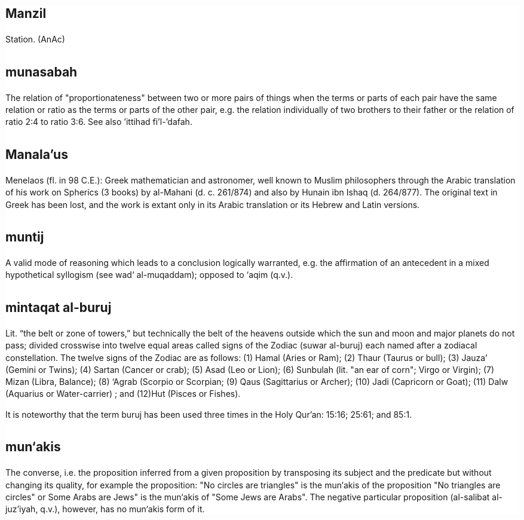 Manzil
------

Station. (AnAc)

munasabah
---------

The relation of "proportionateness" between two or more pairs of things
when the terms or parts of each pair have the same relation or ratio as
the terms or parts of the other pair, e.g. the relation individually of
two brothers to their father or the relation of ratio 2:4 to ratio 3:6.
See also ’ittihad fi’l-’dafah.

Manala’us
---------

Menelaos (fl. in 98 C.E.): Greek mathematician and astronomer, well
known to Muslim philosophers through the Arabic translation of his work
on Spherics (3 books) by al-Mahani (d. c. 261/874) and also by Hunain
ibn Ishaq (d. 264/877). The original text in Greek has been lost, and
the work is extant only in its Arabic translation or its Hebrew and
Latin versions.

muntij
------

A valid mode of reasoning which leads to a conclusion logically
warranted, e.g. the affirmation of an antecedent in a mixed hypothetical
syllogism (see wad‘ al-muqaddam); opposed to ‘aqim (q.v.).

mintaqat al-buruj
-----------------

Lit. “the belt or zone of towers,” but technically the belt of the
heavens outside which the sun and moon and major planets do not pass;
divided crosswise into twelve equal areas called signs of the Zodiac
(suwar al-buruj) each named after a zodiacal constellation. The twelve
signs of the Zodiac are as follows: (1) Hamal (Aries or Ram); (2) Thaur
(Taurus or bull); (3) Jauza’ (Gemini or Twins); (4) Sartan (Cancer or
crab); (5) Asad (Leo or Lion); (6) Sunbulah (lit. "an ear of corn";
Virgo or Virgin); (7) Mizan (Libra, Balance); (8) ‘Agrab (Scorpio or
Scorpian; (9) Qaus (Sagittarius or Archer); (10) Jadi (Capricorn or
Goat); (11) Dalw (Aquarius or Water-carrier) ; and (12)Hut (Pisces or
Fishes).

It is noteworthy that the term buruj has been used three times in the
Holy Qur’an: 15:16; 25:61; and 85:1.

mun‘akis
--------

The converse, i.e. the proposition inferred from a given proposition by
transposing its subject and the predicate but without changing its
quality, for example the proposition: "No circles are triangles" is the
mun‘akis of the proposition "No triangles are circles" or Some Arabs are
Jews" is the mun‘akis of "Some Jews are Arabs". The negative particular
proposition (al-salibat al-juz’iyah, q.v.), however, has no mun‘akis
form of it.
